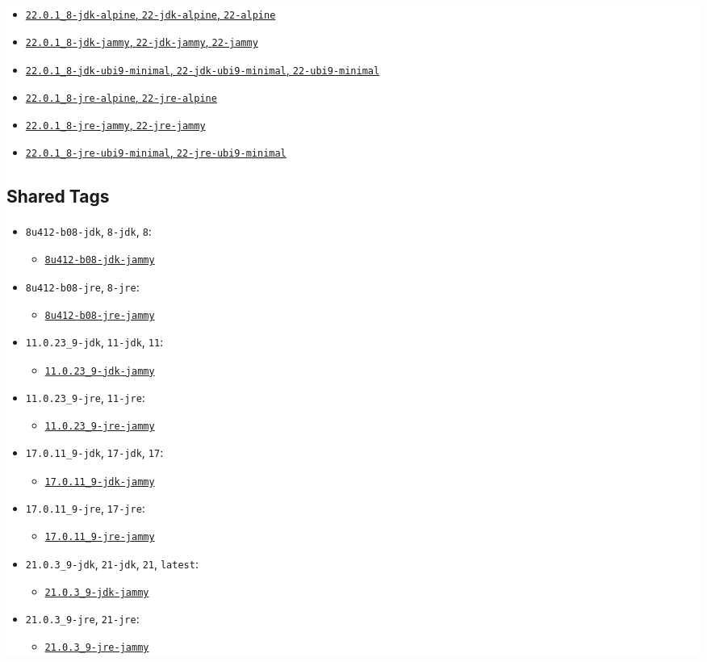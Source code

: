 -	[`22.0.1_8-jdk-alpine`, `22-jdk-alpine`, `22-alpine`](https://github.com/adoptium/containers/blob/057e5aa7581e96b8a2334290e750b329d62abfdf/22/jdk/alpine/Dockerfile)

-	[`22.0.1_8-jdk-jammy`, `22-jdk-jammy`, `22-jammy`](https://github.com/adoptium/containers/blob/057e5aa7581e96b8a2334290e750b329d62abfdf/22/jdk/ubuntu/jammy/Dockerfile)

-	[`22.0.1_8-jdk-ubi9-minimal`, `22-jdk-ubi9-minimal`, `22-ubi9-minimal`](https://github.com/adoptium/containers/blob/057e5aa7581e96b8a2334290e750b329d62abfdf/22/jdk/ubi/ubi9-minimal/Dockerfile)

-	[`22.0.1_8-jre-alpine`, `22-jre-alpine`](https://github.com/adoptium/containers/blob/057e5aa7581e96b8a2334290e750b329d62abfdf/22/jre/alpine/Dockerfile)

-	[`22.0.1_8-jre-jammy`, `22-jre-jammy`](https://github.com/adoptium/containers/blob/057e5aa7581e96b8a2334290e750b329d62abfdf/22/jre/ubuntu/jammy/Dockerfile)

-	[`22.0.1_8-jre-ubi9-minimal`, `22-jre-ubi9-minimal`](https://github.com/adoptium/containers/blob/057e5aa7581e96b8a2334290e750b329d62abfdf/22/jre/ubi/ubi9-minimal/Dockerfile)

## Shared Tags

-	`8u412-b08-jdk`, `8-jdk`, `8`:

	-	[`8u412-b08-jdk-jammy`](https://github.com/adoptium/containers/blob/057e5aa7581e96b8a2334290e750b329d62abfdf/8/jdk/ubuntu/jammy/Dockerfile)

-	`8u412-b08-jre`, `8-jre`:

	-	[`8u412-b08-jre-jammy`](https://github.com/adoptium/containers/blob/057e5aa7581e96b8a2334290e750b329d62abfdf/8/jre/ubuntu/jammy/Dockerfile)

-	`11.0.23_9-jdk`, `11-jdk`, `11`:

	-	[`11.0.23_9-jdk-jammy`](https://github.com/adoptium/containers/blob/057e5aa7581e96b8a2334290e750b329d62abfdf/11/jdk/ubuntu/jammy/Dockerfile)

-	`11.0.23_9-jre`, `11-jre`:

	-	[`11.0.23_9-jre-jammy`](https://github.com/adoptium/containers/blob/057e5aa7581e96b8a2334290e750b329d62abfdf/11/jre/ubuntu/jammy/Dockerfile)

-	`17.0.11_9-jdk`, `17-jdk`, `17`:

	-	[`17.0.11_9-jdk-jammy`](https://github.com/adoptium/containers/blob/057e5aa7581e96b8a2334290e750b329d62abfdf/17/jdk/ubuntu/jammy/Dockerfile)

-	`17.0.11_9-jre`, `17-jre`:

	-	[`17.0.11_9-jre-jammy`](https://github.com/adoptium/containers/blob/057e5aa7581e96b8a2334290e750b329d62abfdf/17/jre/ubuntu/jammy/Dockerfile)

-	`21.0.3_9-jdk`, `21-jdk`, `21`, `latest`:

	-	[`21.0.3_9-jdk-jammy`](https://github.com/adoptium/containers/blob/057e5aa7581e96b8a2334290e750b329d62abfdf/21/jdk/ubuntu/jammy/Dockerfile)

-	`21.0.3_9-jre`, `21-jre`:

	-	[`21.0.3_9-jre-jammy`](https://github.com/adoptium/containers/blob/057e5aa7581e96b8a2334290e750b329d62abfdf/21/jre/ubuntu/jammy/Dockerfile)
